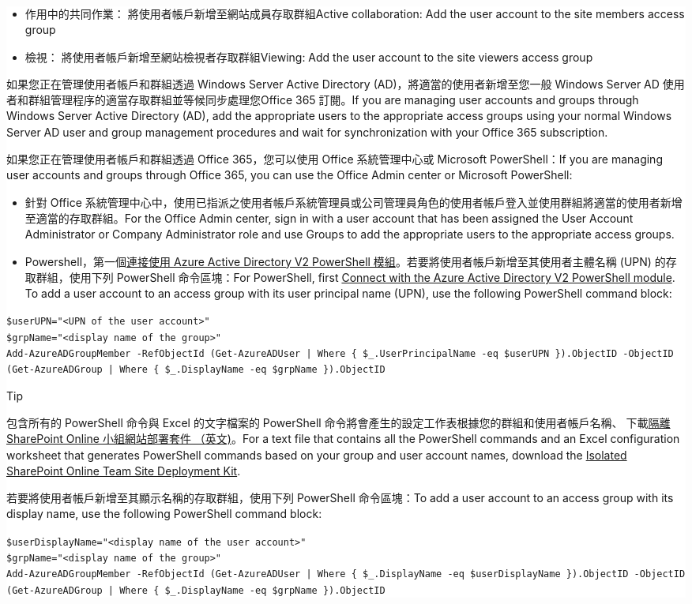 - <span data-ttu-id="ce1b1-109">作用中的共同作業： 將使用者帳戶新增至網站成員存取群組</span><span class="sxs-lookup"><span data-stu-id="ce1b1-109">Active collaboration: Add the user account to the site members access group</span></span>
    
- <span data-ttu-id="ce1b1-110">檢視： 將使用者帳戶新增至網站檢視者存取群組</span><span class="sxs-lookup"><span data-stu-id="ce1b1-110">Viewing: Add the user account to the site viewers access group</span></span>
    
<span data-ttu-id="ce1b1-111">如果您正在管理使用者帳戶和群組透過 Windows Server Active Directory (AD)，將適當的使用者新增至您一般 Windows Server AD 使用者和群組管理程序的適當存取群組並等候同步處理您Office 365 訂閱。</span><span class="sxs-lookup"><span data-stu-id="ce1b1-111">If you are managing user accounts and groups through Windows Server Active Directory (AD), add the appropriate users to the appropriate access groups using your normal Windows Server AD user and group management procedures and wait for synchronization with your Office 365 subscription.</span></span>
  
<span data-ttu-id="ce1b1-112">如果您正在管理使用者帳戶和群組透過 Office 365，您可以使用 Office 系統管理中心或 Microsoft PowerShell：</span><span class="sxs-lookup"><span data-stu-id="ce1b1-112">If you are managing user accounts and groups through Office 365, you can use the Office Admin center or Microsoft PowerShell:</span></span>
  
- <span data-ttu-id="ce1b1-113">針對 Office 系統管理中心中，使用已指派之使用者帳戶系統管理員或公司管理員角色的使用者帳戶登入並使用群組將適當的使用者新增至適當的存取群組。</span><span class="sxs-lookup"><span data-stu-id="ce1b1-113">For the Office Admin center, sign in with a user account that has been assigned the User Account Administrator or Company Administrator role and use Groups to add the appropriate users to the appropriate access groups.</span></span>
    
- <span data-ttu-id="ce1b1-p101">Powershell，第一個[連接使用 Azure Active Directory V2 PowerShell 模組](https://go.microsoft.com/fwlink/?linkid=842218)。若要將使用者帳戶新增至其使用者主體名稱 (UPN) 的存取群組，使用下列 PowerShell 命令區塊：</span><span class="sxs-lookup"><span data-stu-id="ce1b1-p101">For PowerShell, first [Connect with the Azure Active Directory V2 PowerShell module](https://go.microsoft.com/fwlink/?linkid=842218). To add a user account to an access group with its user principal name (UPN), use the following PowerShell command block:</span></span>
    
```
$userUPN="<UPN of the user account>"
$grpName="<display name of the group>"
Add-AzureADGroupMember -RefObjectId (Get-AzureADUser | Where { $_.UserPrincipalName -eq $userUPN }).ObjectID -ObjectID (Get-AzureADGroup | Where { $_.DisplayName -eq $grpName }).ObjectID
```

> [!TIP]
> <span data-ttu-id="ce1b1-116">包含所有的 PowerShell 命令與 Excel 的文字檔案的 PowerShell 命令將會產生的設定工作表根據您的群組和使用者帳戶名稱、 下載[隔離 SharePoint Online 小組網站部署套件 （英文)](https://gallery.technet.microsoft.com/Isolated-SharePoint-Online-0b364907)。</span><span class="sxs-lookup"><span data-stu-id="ce1b1-116">For a text file that contains all the PowerShell commands and an Excel configuration worksheet that generates PowerShell commands based on your group and user account names, download the [Isolated SharePoint Online Team Site Deployment Kit](https://gallery.technet.microsoft.com/Isolated-SharePoint-Online-0b364907).</span></span> 

<span data-ttu-id="ce1b1-117">若要將使用者帳戶新增至其顯示名稱的存取群組，使用下列 PowerShell 命令區塊：</span><span class="sxs-lookup"><span data-stu-id="ce1b1-117">To add a user account to an access group with its display name, use the following PowerShell command block:</span></span>

```
$userDisplayName="<display name of the user account>"
$grpName="<display name of the group>"
Add-AzureADGroupMember -RefObjectId (Get-AzureADUser | Where { $_.DisplayName -eq $userDisplayName }).ObjectID -ObjectID (Get-AzureADGroup | Where { $_.DisplayName -eq $grpName }).ObjectID
```
